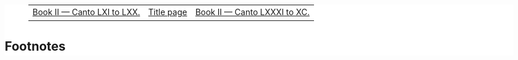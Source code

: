 

<figure class="table chapter-navigator">
  <table>
    <tbody>
      <tr>
        <td>
        <a href="/en/book/Hinduism/Ramayana/Book_2_70">
          <span class="mdi mdi-arrow-left-drop-circle"></span><span class="pl-2">Book II — Canto LXI to LXX.</span>
        </a>
        </td>
        <td>
        <a href="/en/book/Hinduism/Ramayana">
          <span class="mdi mdi-book-open-variant"></span><span class="pl-2">Title page</span>
        </a>
        </td>
        <td>
        <a href="/en/book/Hinduism/Ramayana/Book_2_90">
          <span class="pr-2">Book II — Canto LXXXI to XC.</span><span class="mdi mdi-arrow-right-drop-circle"></span>
        </a>
        </td>
      </tr>
    </tbody>
  </table>
</figure>

## Footnotes

[^348]: 178:1 'The S'atadrú, ‘the hundred-channeled’ —the Zaradrus of Ptolemy, Hesydrus of Pliny—is the Sutlej.' WILSON'S _Vishnu Purána_, Vol. II. p. 130.

[^349]: 178:2 The Sarasvatí or Sursooty is a tributary of the Caggar or Guggur in Sirhind.

[^350]: 184:1 _S'úryamcha pratimehata_, adversus solem mingat. An offence expressly forbidden by the Laws of Manu.

[^351]: 185:1 Bharat does not intend these curses for any particular person: he merely wishes to prove his own innocence by invoking them on his own head if he had any share in banishing Ráma.

[^352]: 186:1 The Sáma-veda, the hymns of which are chanted aloud.

[^353]: 186:2 Walking from right to left.

[^354]: 187:1 Birth and death, pleasure and pain, loss and gain.

[^355]: 187:2 Erected upon a tree or high staff in honour of Indra.

[^356]: 188:1 I follow in this stanza the Bombay edition in preference to Schlegel's which gives the tears of joy to the courtiers.